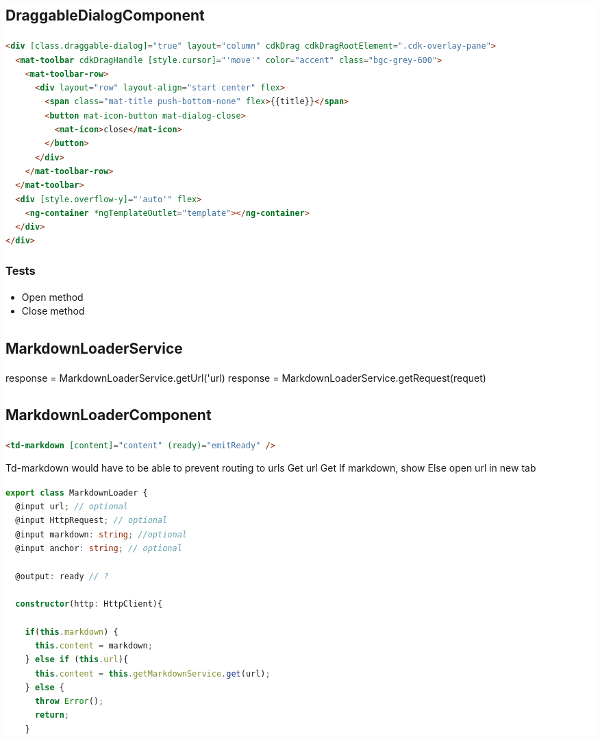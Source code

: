 ## DraggableDialogComponent

```html
<div [class.draggable-dialog]="true" layout="column" cdkDrag cdkDragRootElement=".cdk-overlay-pane">
  <mat-toolbar cdkDragHandle [style.cursor]="'move'" color="accent" class="bgc-grey-600">
    <mat-toolbar-row>
      <div layout="row" layout-align="start center" flex>
        <span class="mat-title push-bottom-none" flex>{{title}}</span>
        <button mat-icon-button mat-dialog-close>
          <mat-icon>close</mat-icon>
        </button>
      </div>
    </mat-toolbar-row>
  </mat-toolbar>
  <div [style.overflow-y]="'auto'" flex>
    <ng-container *ngTemplateOutlet="template"></ng-container>
  </div>
</div>
```

### Tests

- Open method
- Close method

## MarkdownLoaderService

response = MarkdownLoaderService.getUrl('url)
response = MarkdownLoaderService.getRequest(requet)




## MarkdownLoaderComponent

```html
<td-markdown [content]="content" (ready)="emitReady" />
```

Td-markdown would have to be able to prevent routing to urls
Get url
Get
If markdown, show
Else open url in new tab

```ts
export class MarkdownLoader {
  @input url; // optional
  @input HttpRequest; // optional
  @input markdown: string; //optional
  @input anchor: string; // optional

  @output: ready // ?

  constructor(http: HttpClient){

    if(this.markdown) {
      this.content = markdown;
    } else if (this.url){
      this.content = this.getMarkdownService.get(url);
    } else {
      throw Error();
      return;
    }

```